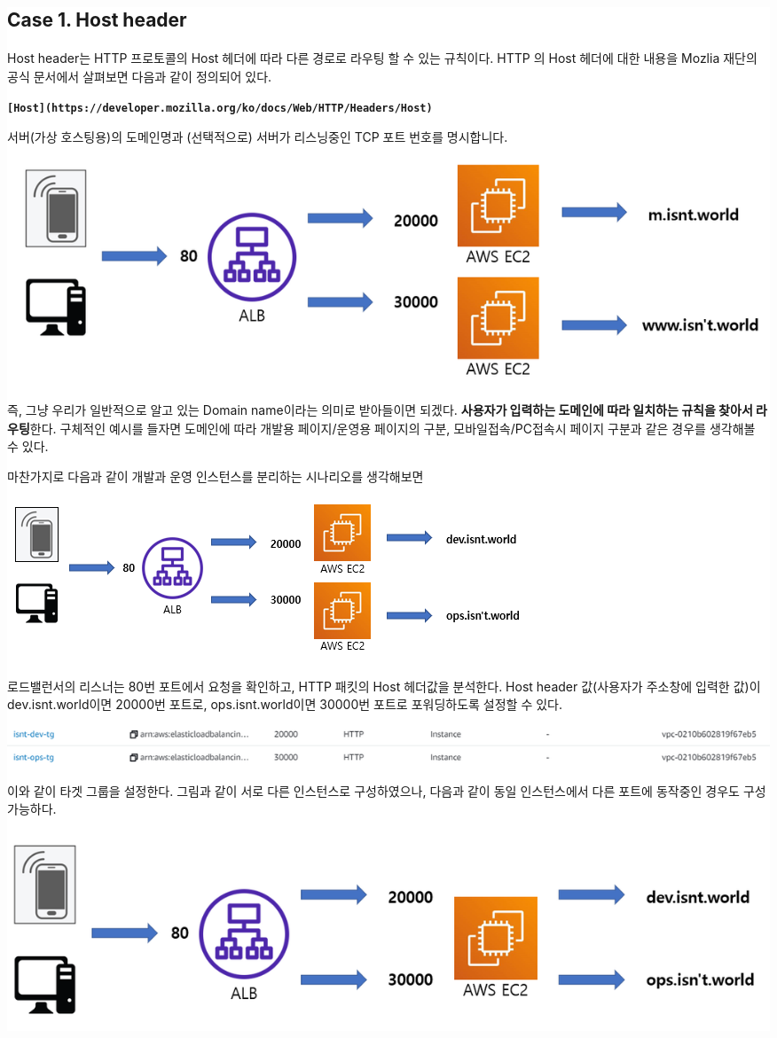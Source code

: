 ## Case 1. Host header

Host header는 HTTP 프로토콜의 Host 헤더에 따라 다른 경로로 라우팅 할 수 있는 규칙이다. HTTP 의 Host 헤더에 대한 내용을 Mozlia 재단의 공식 문서에서 살펴보면 다음과 같이 정의되어 있다.

**`[Host](https://developer.mozilla.org/ko/docs/Web/HTTP/Headers/Host)`**

서버(가상 호스팅용)의 도메인명과 (선택적으로) 서버가 리스닝중인 TCP 포트 번호를 명시합니다.

![%5BAWS%5D%20ALB%20Listener%20%E1%84%80%E1%85%B2%E1%84%8E%E1%85%B5%E1%86%A8%20%E1%84%87%E1%85%AE%E1%86%AB%E1%84%89%E1%85%A5%E1%86%A8%205c11916613894a779beda535776e999b/Untitled%201.png](%5BAWS%5D%20ALB%20Listener%20%E1%84%80%E1%85%B2%E1%84%8E%E1%85%B5%E1%86%A8%20%E1%84%87%E1%85%AE%E1%86%AB%E1%84%89%E1%85%A5%E1%86%A8%205c11916613894a779beda535776e999b/Untitled%201.png)

즉, 그냥 우리가 일반적으로 알고 있는 Domain name이라는 의미로 받아들이면 되겠다. **사용자가 입력하는 도메인에 따라 일치하는 규칙을 찾아서 라우팅**한다. 구체적인 예시를 들자면 도메인에 따라 개발용 페이지/운영용 페이지의 구분, 모바일접속/PC접속시 페이지 구분과 같은 경우를 생각해볼 수 있다.

마찬가지로 다음과 같이 개발과 운영 인스턴스를 분리하는 시나리오를 생각해보면

![%5BAWS%5D%20ALB%20Listener%20%E1%84%80%E1%85%B2%E1%84%8E%E1%85%B5%E1%86%A8%20%E1%84%87%E1%85%AE%E1%86%AB%E1%84%89%E1%85%A5%E1%86%A8%205c11916613894a779beda535776e999b/Untitled%202.png](%5BAWS%5D%20ALB%20Listener%20%E1%84%80%E1%85%B2%E1%84%8E%E1%85%B5%E1%86%A8%20%E1%84%87%E1%85%AE%E1%86%AB%E1%84%89%E1%85%A5%E1%86%A8%205c11916613894a779beda535776e999b/Untitled%202.png)

로드밸런서의 리스너는 80번 포트에서 요청을 확인하고, HTTP 패킷의 Host 헤더값을 분석한다. Host header 값(사용자가 주소창에 입력한 값)이 dev.isnt.world이면 20000번 포트로, ops.isnt.world이면 30000번 포트로 포워딩하도록 설정할 수 있다.

![%5BAWS%5D%20ALB%20Listener%20%E1%84%80%E1%85%B2%E1%84%8E%E1%85%B5%E1%86%A8%20%E1%84%87%E1%85%AE%E1%86%AB%E1%84%89%E1%85%A5%E1%86%A8%205c11916613894a779beda535776e999b/Untitled%203.png](%5BAWS%5D%20ALB%20Listener%20%E1%84%80%E1%85%B2%E1%84%8E%E1%85%B5%E1%86%A8%20%E1%84%87%E1%85%AE%E1%86%AB%E1%84%89%E1%85%A5%E1%86%A8%205c11916613894a779beda535776e999b/Untitled%203.png)

이와 같이 타겟 그룹을 설정한다. 그림과 같이 서로 다른 인스턴스로 구성하였으나, 다음과 같이 동일 인스턴스에서 다른 포트에 동작중인 경우도 구성 가능하다.

![%5BAWS%5D%20ALB%20Listener%20%E1%84%80%E1%85%B2%E1%84%8E%E1%85%B5%E1%86%A8%20%E1%84%87%E1%85%AE%E1%86%AB%E1%84%89%E1%85%A5%E1%86%A8%205c11916613894a779beda535776e999b/Untitled%204.png](%5BAWS%5D%20ALB%20Listener%20%E1%84%80%E1%85%B2%E1%84%8E%E1%85%B5%E1%86%A8%20%E1%84%87%E1%85%AE%E1%86%AB%E1%84%89%E1%85%A5%E1%86%A8%205c11916613894a779beda535776e999b/Untitled%204.png)
